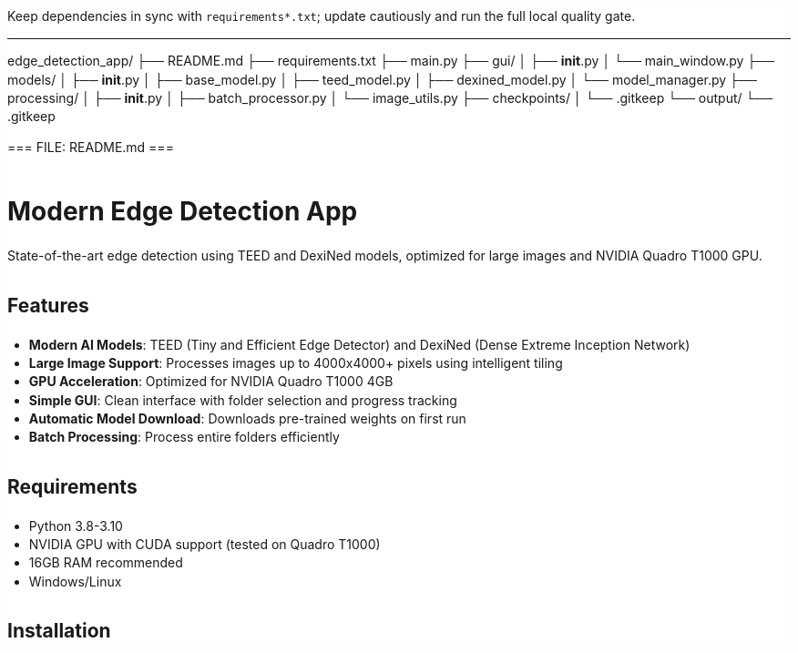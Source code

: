 Keep dependencies in sync with `requirements*.txt`; update cautiously and run the full local quality gate.

---

edge_detection_app/
├── README.md
├── requirements.txt
├── main.py
├── gui/
│   ├── __init__.py
│   └── main_window.py
├── models/
│   ├── __init__.py
│   ├── base_model.py
│   ├── teed_model.py
│   ├── dexined_model.py
│   └── model_manager.py
├── processing/
│   ├── __init__.py
│   ├── batch_processor.py
│   └── image_utils.py
├── checkpoints/
│   └── .gitkeep
└── output/
    └── .gitkeep

=== FILE: README.md ===

# Modern Edge Detection App

State-of-the-art edge detection using TEED and DexiNed models, optimized for large images and NVIDIA Quadro T1000 GPU.

## Features

- **Modern AI Models**: TEED (Tiny and Efficient Edge Detector) and DexiNed (Dense Extreme Inception Network)
- **Large Image Support**: Processes images up to 4000x4000+ pixels using intelligent tiling
- **GPU Acceleration**: Optimized for NVIDIA Quadro T1000 4GB
- **Simple GUI**: Clean interface with folder selection and progress tracking
- **Automatic Model Download**: Downloads pre-trained weights on first run
- **Batch Processing**: Process entire folders efficiently

## Requirements

- Python 3.8-3.10
- NVIDIA GPU with CUDA support (tested on Quadro T1000)
- 16GB RAM recommended
- Windows/Linux

## Installation
